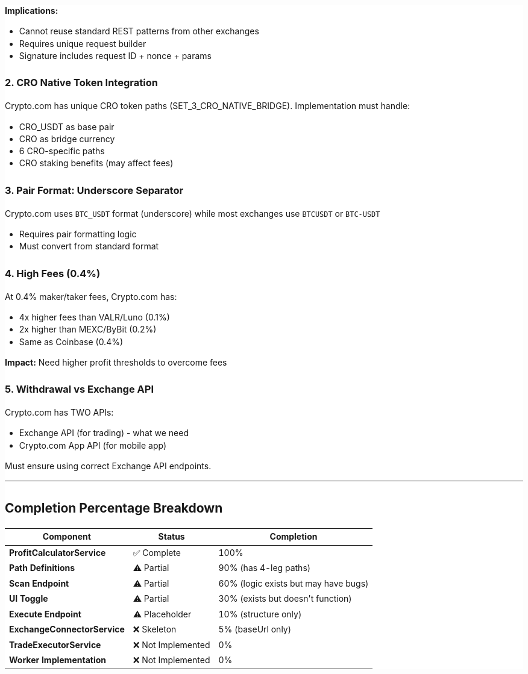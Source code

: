 **Implications:**
- Cannot reuse standard REST patterns from other exchanges
- Requires unique request builder
- Signature includes request ID + nonce + params

### 2. CRO Native Token Integration
Crypto.com has unique CRO token paths (SET_3_CRO_NATIVE_BRIDGE). Implementation must handle:
- CRO_USDT as base pair
- CRO as bridge currency
- 6 CRO-specific paths
- CRO staking benefits (may affect fees)

### 3. Pair Format: Underscore Separator
Crypto.com uses `BTC_USDT` format (underscore) while most exchanges use `BTCUSDT` or `BTC-USDT`
- Requires pair formatting logic
- Must convert from standard format

### 4. High Fees (0.4%)
At 0.4% maker/taker fees, Crypto.com has:
- 4x higher fees than VALR/Luno (0.1%)
- 2x higher than MEXC/ByBit (0.2%)
- Same as Coinbase (0.4%)

**Impact:** Need higher profit thresholds to overcome fees

### 5. Withdrawal vs Exchange API
Crypto.com has TWO APIs:
- Exchange API (for trading) - what we need
- Crypto.com App API (for mobile app)

Must ensure using correct Exchange API endpoints.

---

## Completion Percentage Breakdown

| Component | Status | Completion |
|-----------|--------|------------|
| **ProfitCalculatorService** | ✅ Complete | 100% |
| **Path Definitions** | ⚠️ Partial | 90% (has 4-leg paths) |
| **Scan Endpoint** | ⚠️ Partial | 60% (logic exists but may have bugs) |
| **UI Toggle** | ⚠️ Partial | 30% (exists but doesn't function) |
| **Execute Endpoint** | ⚠️ Placeholder | 10% (structure only) |
| **ExchangeConnectorService** | ❌ Skeleton | 5% (baseUrl only) |
| **TradeExecutorService** | ❌ Not Implemented | 0% |
| **Worker Implementation** | ❌ Not Implemented | 0% |
